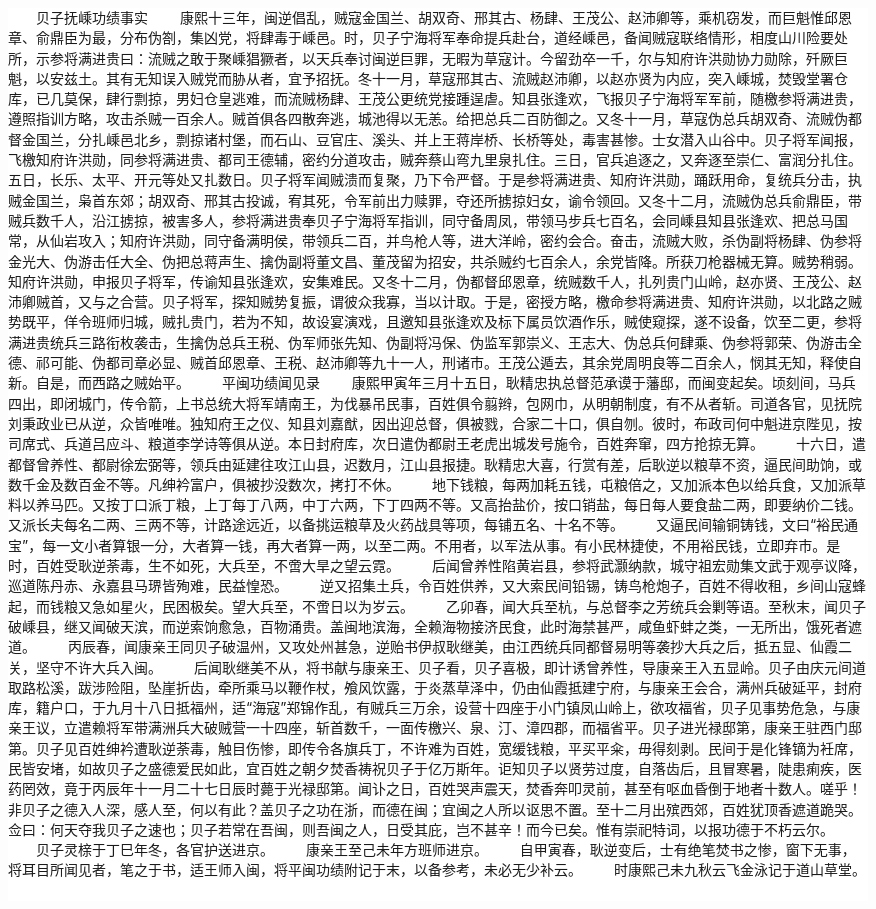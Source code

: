 　　贝子抚嵊功绩事实
　　康熙十三年，闽逆倡乱，贼寇金国兰、胡双奇、邢其古、杨肆、王茂公、赵沛卿等，乘机窃发，而巨魁惟邱恩章、俞鼎臣为最，分布伪劄，集凶党，将肆毒于嵊邑。时，贝子宁海将军奉命提兵赴台，道经嵊邑，备闻贼寇联络情形，相度山川险要处所，示参将满进贵曰：流贼之敢于聚嵊猖獗者，以天兵奉讨闽逆巨罪，无暇为草寇计。今留劲卒一千，尔与知府许洪勋协力勋除，歼厥巨魁，以安兹土。其有无知误入贼党而胁从者，宜予招抚。冬十一月，草寇邢其古、流贼赵沛卿，以赵亦贤为内应，突入嵊城，焚毁堂署仓库，已几莫保，肆行剽掠，男妇仓皇逃难，而流贼杨肆、王茂公更统党接踵逞虐。知县张逢欢，飞报贝子宁海将军军前，随檄参将满进贵，遵照指训方略，攻击杀贼一百余人。贼首俱各四散奔逃，城池得以无恙。给把总兵二百防御之。又冬十一月，草寇伪总兵胡双奇、流贼伪都督金国兰，分扎嵊邑北乡，剽掠诸村堡，而石山、豆官庄、溪头、并上王蒋岸桥、长桥等处，毒害甚惨。士女潜入山谷中。贝子将军闻报，飞檄知府许洪勋，同参将满进贵、都司王德辅，密约分道攻击，贼奔蔡山弯九里泉扎住。三日，官兵追逐之，又奔逐至崇仁、富润分扎住。五日，长乐、太平、开元等处又扎数日。贝子将军闻贼溃而复聚，乃下令严督。于是参将满进贵、知府许洪勋，踊跃用命，复统兵分击，执贼金国兰，枭首东郊；胡双奇、邢其古投诚，宥其死，令军前出力赎罪，夺还所掳掠妇女，谕令领回。又冬十二月，流贼伪总兵俞鼎臣，带贼兵数千人，沿江掳掠，被害多人，参将满进贵奉贝子宁海将军指训，同守备周凤，带领马步兵七百名，会同嵊县知县张逢欢、把总马国常，从仙岩攻入；知府许洪勋，同守备满明侯，带领兵二百，并鸟枪人等，进大洋岭，密约会合。奋击，流贼大败，杀伪副将杨肆、伪参将金光大、伪游击任大全、伪把总蒋声生、擒伪副将董文昌、董茂留为招安，共杀贼约七百余人，余党皆降。所获刀枪器械无算。贼势稍弱。知府许洪勋，申报贝子将军，传谕知县张逢欢，安集难民。又冬十二月，伪都督邱恩章，统贼数千人，扎列贵门山岭，赵亦贤、王茂公、赵沛卿贼首，又与之合营。贝子将军，探知贼势复振，谓彼众我寡，当以计取。于是，密授方略，檄命参将满进贵、知府许洪勋，以北路之贼势既平，佯令班师归城，贼扎贵门，若为不知，故设宴演戏，且邀知县张逢欢及标下属员饮酒作乐，贼使窥探，遂不设备，饮至二更，参将满进贵统兵三路衔枚袭击，生擒伪总兵王税、伪军师张先知、伪副将冯保、伪监军郭崇义、王志大、伪总兵何肆乘、伪参将郭荣、伪游击全德、祁可能、伪都司章必显、贼首邱恩章、王税、赵沛卿等九十一人，刑诸市。王茂公遁去，其余党周明良等二百余人，悯其无知，释使自新。自是，而西路之贼始平。
　　平闽功绩闻见录
　　康熙甲寅年三月十五日，耿精忠执总督范承谟于藩邸，而闽变起矣。顷刻间，马兵四出，即闭城门，传令箭，上书总统大将军靖南王，为伐暴吊民事，百姓俱令翦辫，包网巾，从明朝制度，有不从者斩。司道各官，见抚院刘秉政业已从逆，众皆唯唯。独知府王之仪、知县刘嘉猷，因出迎总督，俱被戮，合家二十口，俱自刎。彼时，布政司何中魁进京陛见，按司席式、兵道吕应斗、粮道李学诗等俱从逆。本日封府库，次日遣伪都尉王老虎出城发号施令，百姓奔窜，四方抢掠无算。
　　十六日，遣都督曾养性、都尉徐宏弼等，领兵由延建往攻江山县，迟数月，江山县报捷。耿精忠大喜，行赏有差，后耿逆以粮草不资，逼民间助饷，或数千金及数百金不等。凡绅衿富户，俱被抄没数次，拷打不休。
　　地下钱粮，每两加耗五钱，屯粮倍之，又加派本色以给兵食，又加派草料以养马匹。又按丁口派丁粮，上丁每丁八两，中丁六两，下丁四两不等。又高抬盐价，按口销盐，每日每人要食盐二两，即要纳价二钱。又派长夫每名二两、三两不等，计路途远近，以备挑运粮草及火药战具等项，每铺五名、十名不等。
　　又逼民间输铜铸钱，文曰“裕民通宝”，每一文小者算银一分，大者算一钱，再大者算一两，以至二两。不用者，以军法从事。有小民林捷使，不用裕民钱，立即弃市。是时，百姓受耿逆荼毒，生不如死，大兵至，不啻大旱之望云霓。
　　后闻曾养性陷黄岩县，参将武灏纳款，城守祖宏勋集文武于观亭议降，巡道陈丹赤、永嘉县马琾皆殉难，民益惶恐。
　　逆又招集土兵，令百姓供养，又大索民间铅锡，铸鸟枪炮子，百姓不得收租，乡间山寇蜂起，而钱粮又急如星火，民困极矣。望大兵至，不啻日以为岁云。
　　乙卯春，闻大兵至杭，与总督李之芳统兵会剿等语。至秋末，闻贝子破嵊县，继又闻破天滨，而逆索饷愈急，百物涌贵。盖闽地滨海，全赖海物接济民食，此时海禁甚严，咸鱼虾蚌之类，一无所出，饿死者遮道。
　　丙辰春，闻康亲王同贝子破温州，又攻处州甚急，逆贻书伊叔耿继美，由江西统兵同都督易明等袭抄大兵之后，抵五显、仙霞二关，坚守不许大兵入闽。
　　后闻耿继美不从，将书献与康亲王、贝子看，贝子喜极，即计诱曾养性，导康亲王入五显岭。贝子由庆元间道取路松溪，跋涉险阻，坠崖折齿，牵所乘马以鞭作杖，飧风饮露，于炎蒸草泽中，仍由仙霞抵建宁府，与康亲王会合，满州兵破延平，封府库，籍户口，于九月十八日抵福州，适“海寇”郑锦作乱，有贼兵三万余，设营十四座于小门镇凤山岭上，欲攻福省，贝子见事势危急，与康亲王议，立遣赖将军带满洲兵大破贼营一十四座，斩首数千，一面传檄兴、泉、汀、漳四郡，而福省平。贝子进光禄邸第，康亲王驻西门邸第。贝子见百姓绅衿遭耿逆荼毒，触目伤惨，即传令各旗兵丁，不许难为百姓，宽缓钱粮，平买平籴，毋得刻剥。民间于是化锋镝为衽席，民皆安堵，如故贝子之盛德爱民如此，宜百姓之朝夕焚香祷祝贝子于亿万斯年。讵知贝子以贤劳过度，自落齿后，且冒寒暑，陡患痢疾，医药罔效，竟于丙辰年十一月二十七日辰时薨于光禄邸第。闻讣之日，百姓哭声震天，焚香奔叩灵前，甚至有呕血昏倒于地者十数人。嗟乎！非贝子之德入人深，感人至，何以有此？盖贝子之功在浙，而德在闽；宜闽之人所以讴思不置。至十二月出殡西郊，百姓犹顶香遮道跪哭。佥曰：何天夺我贝子之速也；贝子若常在吾闽，则吾闽之人，日受其庇，岂不甚辛！而今已矣。惟有崇祀特词，以报功德于不朽云尔。
　　贝子灵榇于丁巳年冬，各官护送进京。
　　康亲王至己未年方班师进京。
　　自甲寅春，耿逆变后，士有绝笔焚书之惨，窗下无事，将耳目所闻见者，笔之于书，适王师入闽，将平闽功绩附记于末，以备参考，未必无少补云。
　　时康熙己未九秋云飞金泳记于道山草堂。
　　
